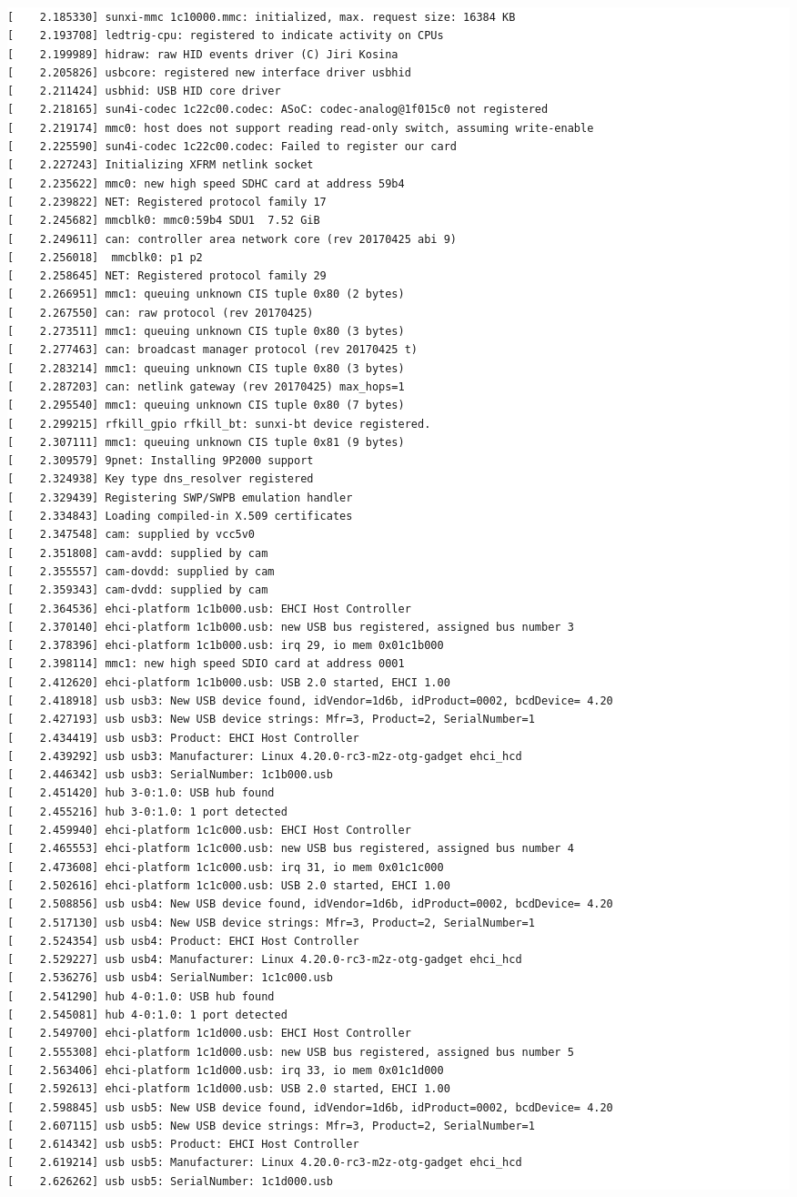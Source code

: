 	[    2.185330] sunxi-mmc 1c10000.mmc: initialized, max. request size: 16384 KB
	[    2.193708] ledtrig-cpu: registered to indicate activity on CPUs
	[    2.199989] hidraw: raw HID events driver (C) Jiri Kosina
	[    2.205826] usbcore: registered new interface driver usbhid
	[    2.211424] usbhid: USB HID core driver
	[    2.218165] sun4i-codec 1c22c00.codec: ASoC: codec-analog@1f015c0 not registered
	[    2.219174] mmc0: host does not support reading read-only switch, assuming write-enable
	[    2.225590] sun4i-codec 1c22c00.codec: Failed to register our card
	[    2.227243] Initializing XFRM netlink socket
	[    2.235622] mmc0: new high speed SDHC card at address 59b4
	[    2.239822] NET: Registered protocol family 17
	[    2.245682] mmcblk0: mmc0:59b4 SDU1  7.52 GiB 
	[    2.249611] can: controller area network core (rev 20170425 abi 9)
	[    2.256018]  mmcblk0: p1 p2
	[    2.258645] NET: Registered protocol family 29
	[    2.266951] mmc1: queuing unknown CIS tuple 0x80 (2 bytes)
	[    2.267550] can: raw protocol (rev 20170425)
	[    2.273511] mmc1: queuing unknown CIS tuple 0x80 (3 bytes)
	[    2.277463] can: broadcast manager protocol (rev 20170425 t)
	[    2.283214] mmc1: queuing unknown CIS tuple 0x80 (3 bytes)
	[    2.287203] can: netlink gateway (rev 20170425) max_hops=1
	[    2.295540] mmc1: queuing unknown CIS tuple 0x80 (7 bytes)
	[    2.299215] rfkill_gpio rfkill_bt: sunxi-bt device registered.
	[    2.307111] mmc1: queuing unknown CIS tuple 0x81 (9 bytes)
	[    2.309579] 9pnet: Installing 9P2000 support
	[    2.324938] Key type dns_resolver registered
	[    2.329439] Registering SWP/SWPB emulation handler
	[    2.334843] Loading compiled-in X.509 certificates
	[    2.347548] cam: supplied by vcc5v0
	[    2.351808] cam-avdd: supplied by cam
	[    2.355557] cam-dovdd: supplied by cam
	[    2.359343] cam-dvdd: supplied by cam
	[    2.364536] ehci-platform 1c1b000.usb: EHCI Host Controller
	[    2.370140] ehci-platform 1c1b000.usb: new USB bus registered, assigned bus number 3
	[    2.378396] ehci-platform 1c1b000.usb: irq 29, io mem 0x01c1b000
	[    2.398114] mmc1: new high speed SDIO card at address 0001
	[    2.412620] ehci-platform 1c1b000.usb: USB 2.0 started, EHCI 1.00
	[    2.418918] usb usb3: New USB device found, idVendor=1d6b, idProduct=0002, bcdDevice= 4.20
	[    2.427193] usb usb3: New USB device strings: Mfr=3, Product=2, SerialNumber=1
	[    2.434419] usb usb3: Product: EHCI Host Controller
	[    2.439292] usb usb3: Manufacturer: Linux 4.20.0-rc3-m2z-otg-gadget ehci_hcd
	[    2.446342] usb usb3: SerialNumber: 1c1b000.usb
	[    2.451420] hub 3-0:1.0: USB hub found
	[    2.455216] hub 3-0:1.0: 1 port detected
	[    2.459940] ehci-platform 1c1c000.usb: EHCI Host Controller
	[    2.465553] ehci-platform 1c1c000.usb: new USB bus registered, assigned bus number 4
	[    2.473608] ehci-platform 1c1c000.usb: irq 31, io mem 0x01c1c000
	[    2.502616] ehci-platform 1c1c000.usb: USB 2.0 started, EHCI 1.00
	[    2.508856] usb usb4: New USB device found, idVendor=1d6b, idProduct=0002, bcdDevice= 4.20
	[    2.517130] usb usb4: New USB device strings: Mfr=3, Product=2, SerialNumber=1
	[    2.524354] usb usb4: Product: EHCI Host Controller
	[    2.529227] usb usb4: Manufacturer: Linux 4.20.0-rc3-m2z-otg-gadget ehci_hcd
	[    2.536276] usb usb4: SerialNumber: 1c1c000.usb
	[    2.541290] hub 4-0:1.0: USB hub found
	[    2.545081] hub 4-0:1.0: 1 port detected
	[    2.549700] ehci-platform 1c1d000.usb: EHCI Host Controller
	[    2.555308] ehci-platform 1c1d000.usb: new USB bus registered, assigned bus number 5
	[    2.563406] ehci-platform 1c1d000.usb: irq 33, io mem 0x01c1d000
	[    2.592613] ehci-platform 1c1d000.usb: USB 2.0 started, EHCI 1.00
	[    2.598845] usb usb5: New USB device found, idVendor=1d6b, idProduct=0002, bcdDevice= 4.20
	[    2.607115] usb usb5: New USB device strings: Mfr=3, Product=2, SerialNumber=1
	[    2.614342] usb usb5: Product: EHCI Host Controller
	[    2.619214] usb usb5: Manufacturer: Linux 4.20.0-rc3-m2z-otg-gadget ehci_hcd
	[    2.626262] usb usb5: SerialNumber: 1c1d000.usb